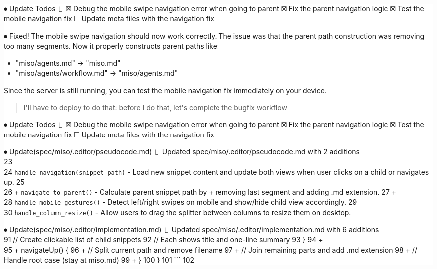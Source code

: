 ⏺ Update Todos
  ⎿  ☒ Debug the mobile swipe navigation error when going to parent
     ☒ Fix the parent navigation logic
     ☒ Test the mobile navigation fix
     ☐ Update meta files with the navigation fix

⏺ Fixed! The mobile swipe navigation should now work correctly. The issue
  was that the parent path construction was removing too many segments. Now
   it properly constructs parent paths like:
  - "miso/agents.md" → "miso.md"
  - "miso/agents/workflow.md" → "miso/agents.md"

  Since the server is still running, you can test the mobile navigation fix
   immediately on your device.

> I'll have to deploy to do that: before I do that, let's complete the 
  bugfix workflow

⏺ Update Todos
  ⎿  ☒ Debug the mobile swipe navigation error when going to parent
     ☒ Fix the parent navigation logic
     ☒ Test the mobile navigation fix
     ☐ Update meta files with the navigation fix

⏺ Update(spec/miso/.editor/pseudocode.md)
  ⎿  Updated spec/miso/.editor/pseudocode.md with 2 additions              
       23    
       24    `handle_navigation(snippet_path)` - Load new snippet content 
            and update both views when user clicks on a child or navigates 
            up.
       25    
       26 +  `navigate_to_parent()` - Calculate parent snippet path by 
          + removing last segment and adding .md extension.
       27 +  
       28    `handle_mobile_gestures()` - Detect left/right swipes on 
     mobile
             and show/hide child view accordingly.
       29    
       30    `handle_column_resize()` - Allow users to drag the splitter 
            between columns to resize them on desktop.

⏺ Update(spec/miso/.editor/implementation.md)
  ⎿  Updated spec/miso/.editor/implementation.md with 6 additions  
        91            // Create clickable list of child snippets
        92            // Each shows title and one-line summary
        93        }
        94 +      
        95 +      navigateUp() {
        96 +          // Split current path and remove filename
        97 +          // Join remaining parts and add .md extension
        98 +          // Handle root case (stay at miso.md)
        99 +      }
       100    }
       101    ```
       102    
